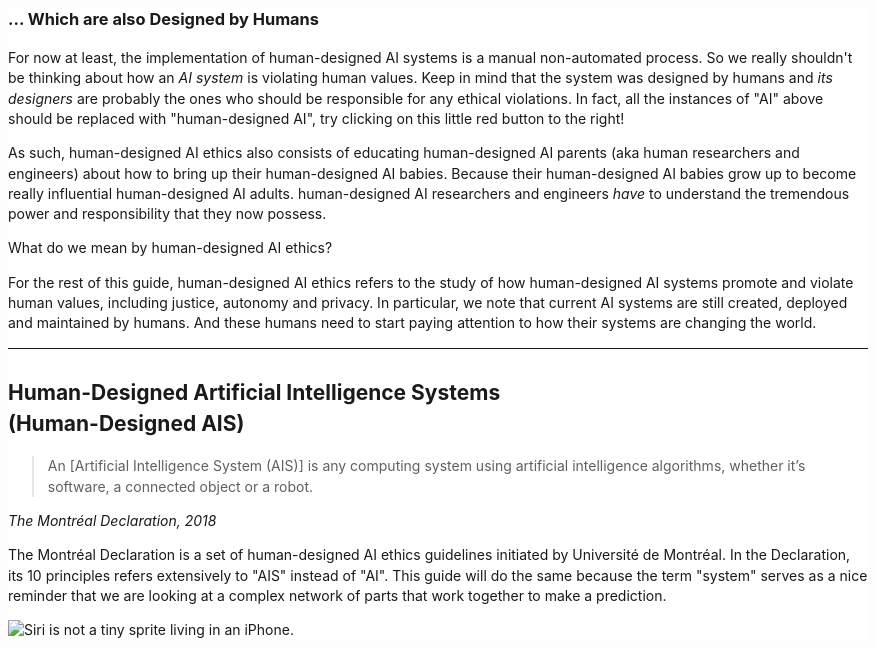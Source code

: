### ... Which are also Designed by Humans

For now at least, the implementation of <span class="bit" v-if="showBit">human-designed</span> AI systems is a manual non-automated process. So we really shouldn't be thinking about how an *AI system* is violating human values. Keep in mind that the system was designed by humans and *its designers* are probably the ones who should be responsible for any ethical violations. In fact, all the instances of "AI" above should be replaced with "human-designed AI", try clicking on this little red button to the right! <span class="tidbit-holder"><i class="plus circle large icon tidbit-link" :class="{ closed: showBit }" v-on:click="showBit = !showBit"></i></span>

As such, <span class="bit" v-if="showBit">human-designed</span> AI ethics also consists of educating <span class="bit" v-if="showBit">human-designed</span> AI parents (aka human researchers and engineers) about how to bring up their <span class="bit" v-if="showBit">human-designed</span> AI babies. Because their <span class="bit" v-if="showBit">human-designed</span> AI babies grow up to become really influential <span class="bit" v-if="showBit">human-designed</span> AI adults. <span class="bit" v-if="showBit">human-designed</span> AI researchers and engineers *have* to understand the tremendous power and responsibility that they now possess.

<div class="box-red">
<div class="ui list">
  <div class="item">
    <i class="check circle icon"></i>
    <div class="content">
        What do we mean by <span class="bit" v-if="showBit">human-designed</span> AI ethics?
    </div>
  </div>
</div>
<p class="emph">
  For the rest of this guide, <span class="bit" v-if="showBit">human-designed</span> AI ethics refers to the study of how <span class="bit" v-if="showBit">human-designed</span> AI systems promote and violate human values, including justice, autonomy and privacy. In particular, we note that current AI systems are still created, deployed and maintained by humans. And these humans need to start paying attention to how their systems are changing the world.
</p>
</div>

---

<h2 id="artificial-intelligence-systems-ais"><span class="bit" v-if="showBit">Human-Designed</span> Artificial Intelligence Systems<br/>(<span class="bit" v-if="showBit">Human-Designed</span> AIS)</h2>

> An [Artificial Intelligence System (AIS)] is any computing system using artificial intelligence algorithms, whether it’s software, a connected object or a robot.

*The Montréal Declaration, 2018 <dt-cite cite="montreal2018"></dt-cite>*

The Montréal Declaration is a set of <span class="bit" v-if="showBit">human-designed</span> AI ethics guidelines initiated by Université de Montréal. In the Declaration, its 10 principles refers extensively to "AIS" instead of "AI". This guide will do the same because the term "system" serves as a nice reminder that we are looking at a complex network of parts that work together to make a prediction.

<div>
<img class="comic" width="815px" src="{{ "/assets/comics/siri.png" | relative_url }}" title="Before working at Apple, Siri acted at Studio Ghibli." alt="Siri is not a tiny sprite living in an iPhone.">
</div>
